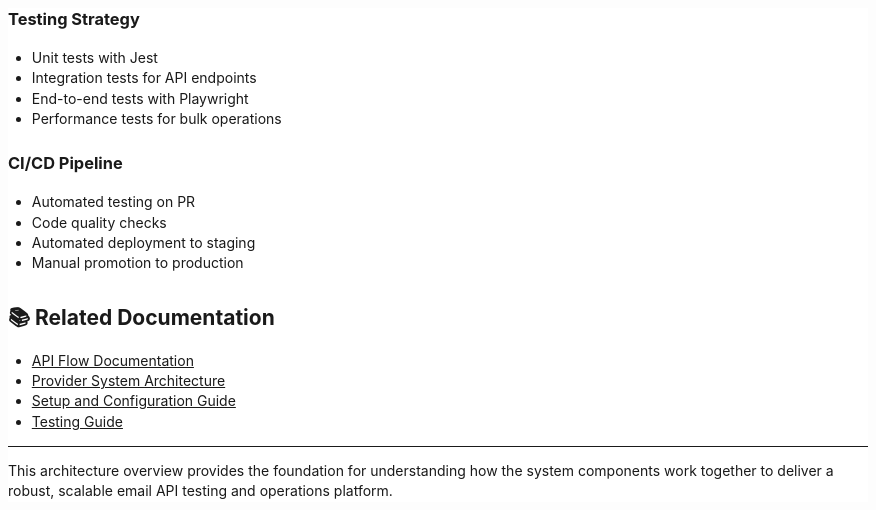 ### Testing Strategy
- Unit tests with Jest
- Integration tests for API endpoints
- End-to-end tests with Playwright
- Performance tests for bulk operations

### CI/CD Pipeline
- Automated testing on PR
- Code quality checks
- Automated deployment to staging
- Manual promotion to production

## 📚 Related Documentation

- [API Flow Documentation](api-flow.md)
- [Provider System Architecture](provider-system.md)
- [Setup and Configuration Guide](../guides/setup.md)
- [Testing Guide](../guides/testing.md)

---

This architecture overview provides the foundation for understanding how the system components work together to deliver a robust, scalable email API testing and operations platform.

